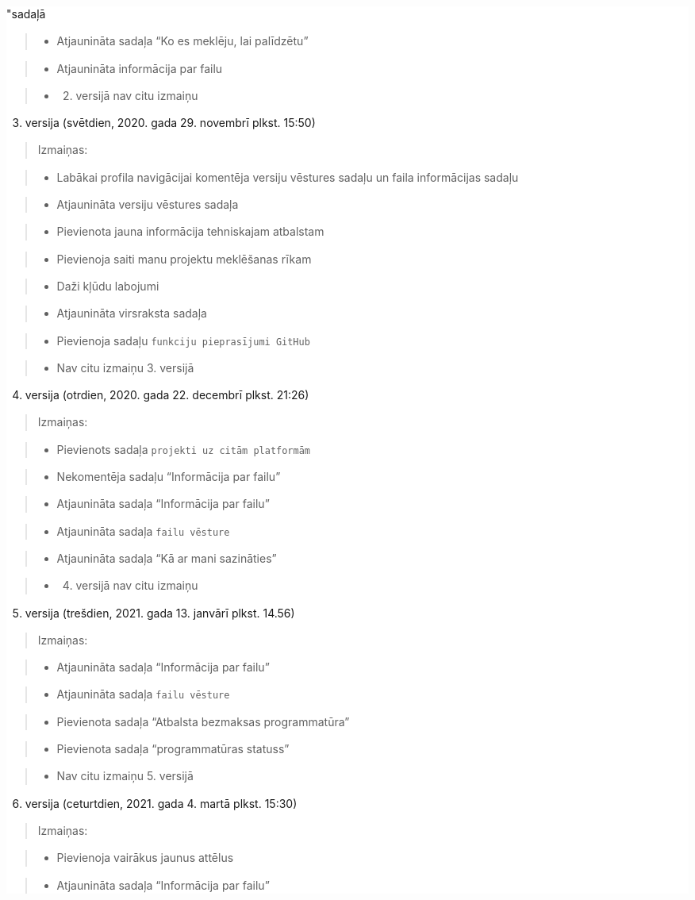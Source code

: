 "sadaļā

> * Atjaunināta sadaļa “Ko es meklēju, lai palīdzētu”

> * Atjaunināta informācija par failu

> * 2. versijā nav citu izmaiņu

3. versija (svētdien, 2020. gada 29. novembrī plkst. 15:50)

> Izmaiņas:

> * Labākai profila navigācijai komentēja versiju vēstures sadaļu un faila informācijas sadaļu

> * Atjaunināta versiju vēstures sadaļa

> * Pievienota jauna informācija tehniskajam atbalstam

> * Pievienoja saiti manu projektu meklēšanas rīkam

> * Daži kļūdu labojumi

> * Atjaunināta virsraksta sadaļa

> * Pievienoja sadaļu `funkciju pieprasījumi GitHub`

> * Nav citu izmaiņu 3. versijā

4. versija (otrdien, 2020. gada 22. decembrī plkst. 21:26)

> Izmaiņas:

> * Pievienots sadaļa `projekti uz citām platformām`

> * Nekomentēja sadaļu “Informācija par failu”

> * Atjaunināta sadaļa “Informācija par failu”

> * Atjaunināta sadaļa `failu vēsture`

> * Atjaunināta sadaļa “Kā ar mani sazināties”

> * 4. versijā nav citu izmaiņu

5. versija (trešdien, 2021. gada 13. janvārī plkst. 14.56)

> Izmaiņas:

> * Atjaunināta sadaļa “Informācija par failu”

> * Atjaunināta sadaļa `failu vēsture`

> * Pievienota sadaļa “Atbalsta bezmaksas programmatūra”

> * Pievienota sadaļa “programmatūras statuss”

> * Nav citu izmaiņu 5. versijā

6. versija (ceturtdien, 2021. gada 4. martā plkst. 15:30)

> Izmaiņas:

> * Pievienoja vairākus jaunus attēlus

> * Atjaunināta sadaļa “Informācija par failu”
